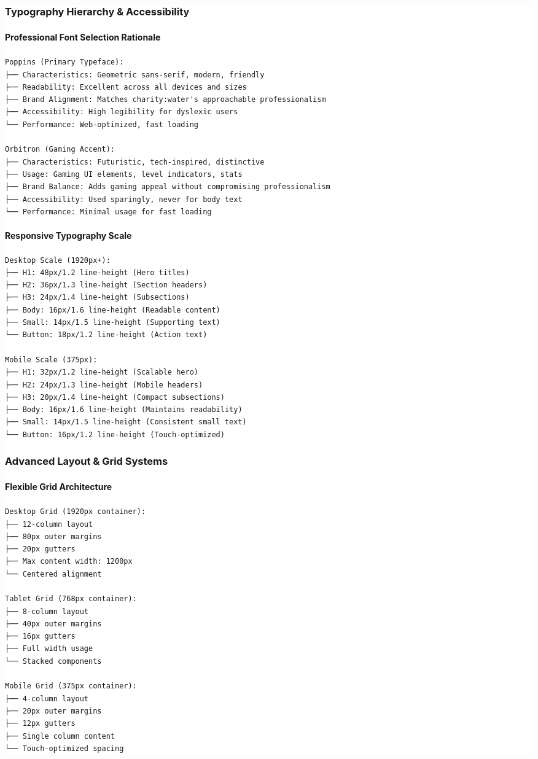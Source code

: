 ### **Typography Hierarchy & Accessibility**

#### **Professional Font Selection Rationale**
```
Poppins (Primary Typeface):
├── Characteristics: Geometric sans-serif, modern, friendly
├── Readability: Excellent across all devices and sizes
├── Brand Alignment: Matches charity:water's approachable professionalism
├── Accessibility: High legibility for dyslexic users
└── Performance: Web-optimized, fast loading

Orbitron (Gaming Accent):
├── Characteristics: Futuristic, tech-inspired, distinctive
├── Usage: Gaming UI elements, level indicators, stats
├── Brand Balance: Adds gaming appeal without compromising professionalism
├── Accessibility: Used sparingly, never for body text
└── Performance: Minimal usage for fast loading
```

#### **Responsive Typography Scale**
```
Desktop Scale (1920px+):
├── H1: 48px/1.2 line-height (Hero titles)
├── H2: 36px/1.3 line-height (Section headers)
├── H3: 24px/1.4 line-height (Subsections)
├── Body: 16px/1.6 line-height (Readable content)
├── Small: 14px/1.5 line-height (Supporting text)
└── Button: 18px/1.2 line-height (Action text)

Mobile Scale (375px):
├── H1: 32px/1.2 line-height (Scalable hero)
├── H2: 24px/1.3 line-height (Mobile headers)
├── H3: 20px/1.4 line-height (Compact subsections)
├── Body: 16px/1.6 line-height (Maintains readability)
├── Small: 14px/1.5 line-height (Consistent small text)
└── Button: 16px/1.2 line-height (Touch-optimized)
```

### **Advanced Layout & Grid Systems**

#### **Flexible Grid Architecture**
```
Desktop Grid (1920px container):
├── 12-column layout
├── 80px outer margins
├── 20px gutters
├── Max content width: 1200px
└── Centered alignment

Tablet Grid (768px container):
├── 8-column layout
├── 40px outer margins
├── 16px gutters
├── Full width usage
└── Stacked components

Mobile Grid (375px container):
├── 4-column layout
├── 20px outer margins
├── 12px gutters
├── Single column content
└── Touch-optimized spacing
```
